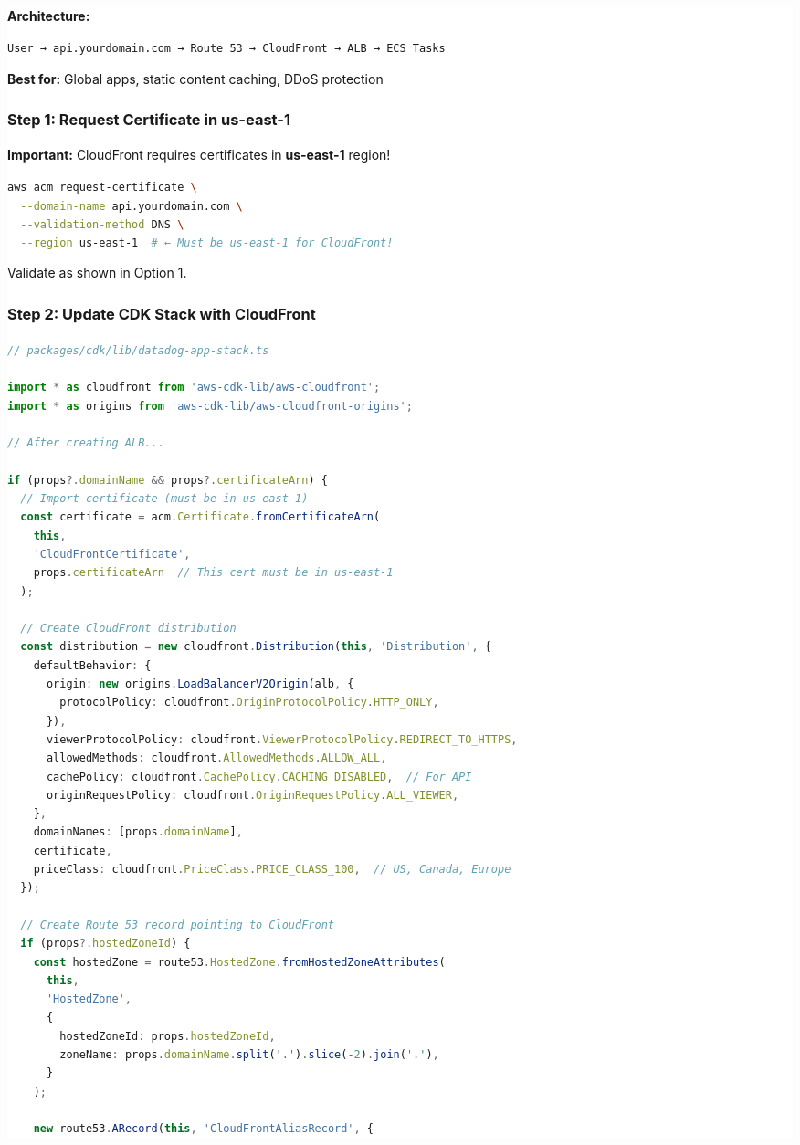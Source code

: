 **Architecture:**
```
User → api.yourdomain.com → Route 53 → CloudFront → ALB → ECS Tasks
```

**Best for:** Global apps, static content caching, DDoS protection

### Step 1: Request Certificate in us-east-1

**Important:** CloudFront requires certificates in **us-east-1** region!

```bash
aws acm request-certificate \
  --domain-name api.yourdomain.com \
  --validation-method DNS \
  --region us-east-1  # ← Must be us-east-1 for CloudFront!
```

Validate as shown in Option 1.

### Step 2: Update CDK Stack with CloudFront

```typescript
// packages/cdk/lib/datadog-app-stack.ts

import * as cloudfront from 'aws-cdk-lib/aws-cloudfront';
import * as origins from 'aws-cdk-lib/aws-cloudfront-origins';

// After creating ALB...

if (props?.domainName && props?.certificateArn) {
  // Import certificate (must be in us-east-1)
  const certificate = acm.Certificate.fromCertificateArn(
    this,
    'CloudFrontCertificate',
    props.certificateArn  // This cert must be in us-east-1
  );

  // Create CloudFront distribution
  const distribution = new cloudfront.Distribution(this, 'Distribution', {
    defaultBehavior: {
      origin: new origins.LoadBalancerV2Origin(alb, {
        protocolPolicy: cloudfront.OriginProtocolPolicy.HTTP_ONLY,
      }),
      viewerProtocolPolicy: cloudfront.ViewerProtocolPolicy.REDIRECT_TO_HTTPS,
      allowedMethods: cloudfront.AllowedMethods.ALLOW_ALL,
      cachePolicy: cloudfront.CachePolicy.CACHING_DISABLED,  // For API
      originRequestPolicy: cloudfront.OriginRequestPolicy.ALL_VIEWER,
    },
    domainNames: [props.domainName],
    certificate,
    priceClass: cloudfront.PriceClass.PRICE_CLASS_100,  // US, Canada, Europe
  });

  // Create Route 53 record pointing to CloudFront
  if (props?.hostedZoneId) {
    const hostedZone = route53.HostedZone.fromHostedZoneAttributes(
      this,
      'HostedZone',
      {
        hostedZoneId: props.hostedZoneId,
        zoneName: props.domainName.split('.').slice(-2).join('.'),
      }
    );

    new route53.ARecord(this, 'CloudFrontAliasRecord', {
```